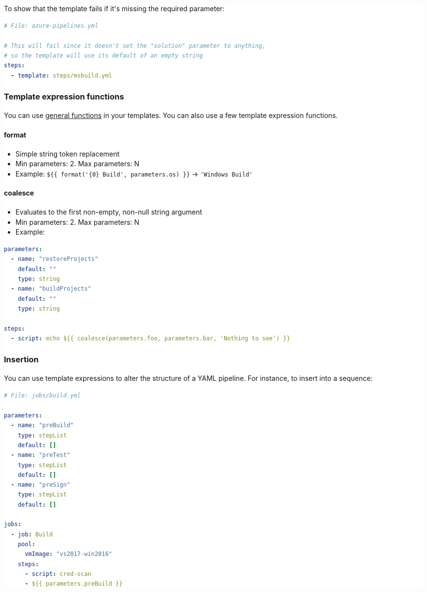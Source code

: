To show that the template fails if it's missing the required parameter:

```yaml
# File: azure-pipelines.yml

# This will fail since it doesn't set the "solution" parameter to anything,
# so the template will use its default of an empty string
steps:
  - template: steps/msbuild.yml
```

### Template expression functions

You can use [general functions](expressions.md#functions) in your templates. You can also use a few template expression functions.

#### format

- Simple string token replacement
- Min parameters: 2. Max parameters: N
- Example: `${{ format('{0} Build', parameters.os) }}` &rarr; `'Windows Build'`

#### coalesce

- Evaluates to the first non-empty, non-null string argument
- Min parameters: 2. Max parameters: N
- Example:

```yaml
parameters:
  - name: "restoreProjects"
    default: ""
    type: string
  - name: "buildProjects"
    default: ""
    type: string

steps:
  - script: echo ${{ coalesce(parameters.foo, parameters.bar, 'Nothing to see') }}
```

### Insertion

You can use template expressions to alter the structure of a YAML pipeline.
For instance, to insert into a sequence:

```yaml
# File: jobs/build.yml

parameters:
  - name: "preBuild"
    type: stepList
    default: []
  - name: "preTest"
    type: stepList
    default: []
  - name: "preSign"
    type: stepList
    default: []

jobs:
  - job: Build
    pool:
      vmImage: "vs2017-win2016"
    steps:
      - script: cred-scan
      - ${{ parameters.preBuild }}
```